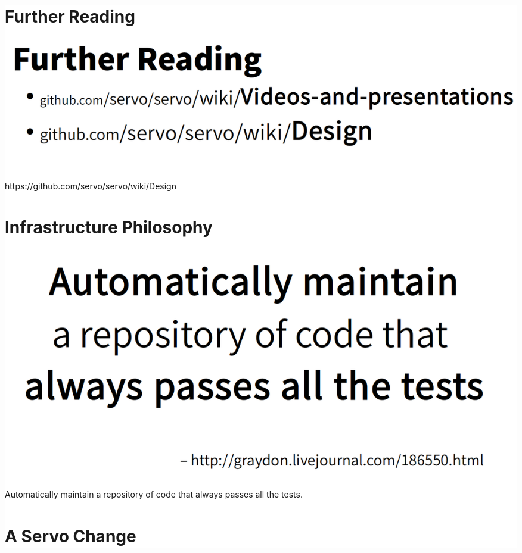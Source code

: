 # Further Reading

<div class="elide" style="text-align: center; margin-top: 10px">
<img src="servo-further-reading.png">
</div>

https://github.com/servo/servo/wiki/Design

# Infrastructure Philosophy

<div class="elide" style="text-align: center; margin-top: 10px">
<img src="rocketscience.png">
</div>

Automatically maintain a repository of code that always passes all the tests.

# A Servo Change
